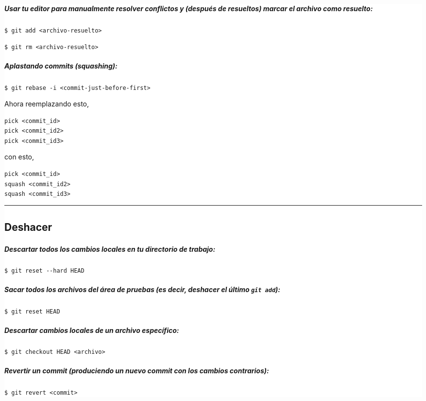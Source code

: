 ##### Usar tu editor para manualmente resolver conflictos y (después de resueltos) marcar el archivo como resuelto:
```
$ git add <archivo-resuelto>
```

```
$ git rm <archivo-resuelto>
```

##### Aplastando commits (squashing):
```
$ git rebase -i <commit-just-before-first>
```

Ahora reemplazando esto,

```
pick <commit_id>
pick <commit_id2>
pick <commit_id3>
```

con esto,

```
pick <commit_id>
squash <commit_id2>
squash <commit_id3>
```

<hr>

## Deshacer

##### Descartar todos los cambios locales en tu directorio de trabajo:
```
$ git reset --hard HEAD
```

##### Sacar todos los archivos del área de pruebas (es decir, deshacer el último `git add`):
```
$ git reset HEAD
```

##### Descartar cambios locales de un archivo específico:
```
$ git checkout HEAD <archivo>
```

##### Revertir un commit (produciendo un nuevo commit con los cambios contrarios):
```
$ git revert <commit>
```
